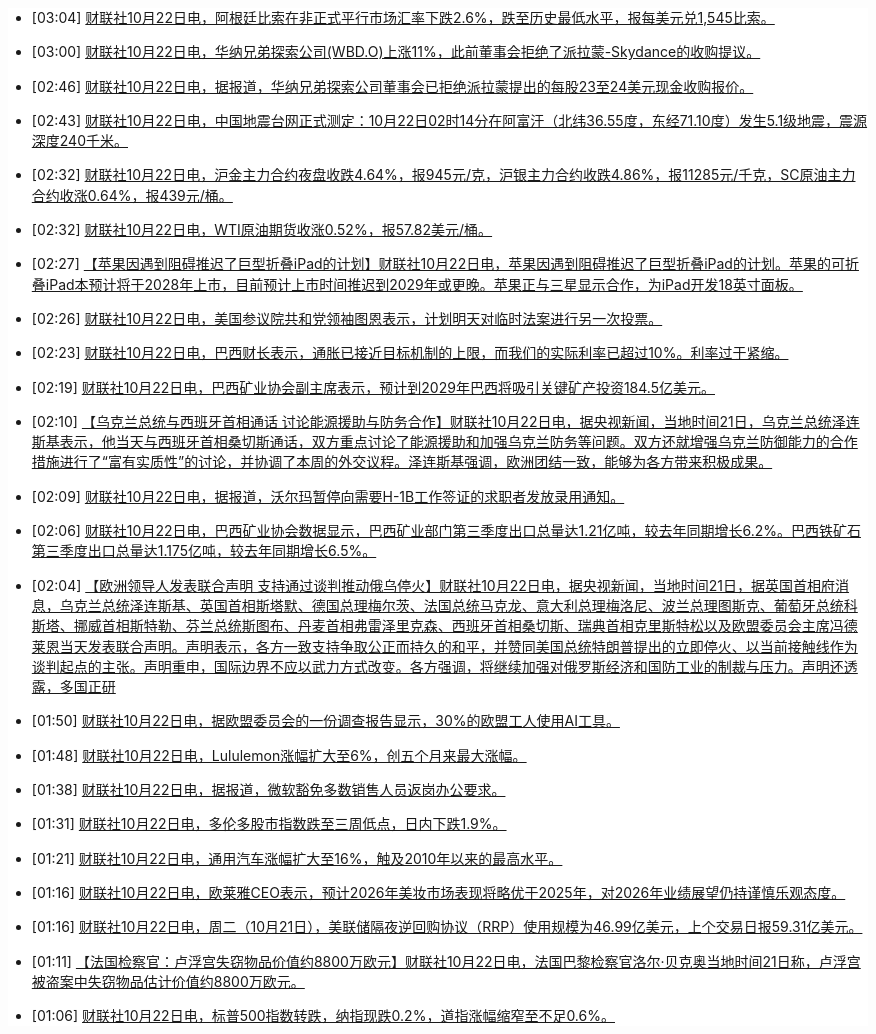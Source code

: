   - [03:04] [财联社10月22日电，阿根廷比索在非正式平行市场汇率下跌2.6%，跌至历史最低水平，报每美元兑1,545比索。](https://www.cls.cn/detail/2176314)

  - [03:00] [财联社10月22日电，华纳兄弟探索公司(WBD.O)上涨11%，此前董事会拒绝了派拉蒙-Skydance的收购提议。](https://www.cls.cn/detail/2176313)

  - [02:46] [财联社10月22日电，据报道，华纳兄弟探索公司董事会已拒绝派拉蒙提出的每股23至24美元现金收购报价。](https://www.cls.cn/detail/2176312)

  - [02:43] [财联社10月22日电，中国地震台网正式测定：10月22日02时14分在阿富汗（北纬36.55度，东经71.10度）发生5.1级地震，震源深度240千米。](https://www.cls.cn/detail/2176311)

  - [02:32] [财联社10月22日电，沪金主力合约夜盘收跌4.64%，报945元/克，沪银主力合约收跌4.86%，报11285元/千克，SC原油主力合约收涨0.64%，报439元/桶。](https://www.cls.cn/detail/2176310)

  - [02:32] [财联社10月22日电，WTI原油期货收涨0.52%，报57.82美元/桶。](https://www.cls.cn/detail/2176309)

  - [02:27] [【苹果因遇到阻碍推迟了巨型折叠iPad的计划】财联社10月22日电，苹果因遇到阻碍推迟了巨型折叠iPad的计划。苹果的可折叠iPad本预计将于2028年上市，目前预计上市时间推迟到2029年或更晚。苹果正与三星显示合作，为iPad开发18英寸面板。](https://www.cls.cn/detail/2176308)

  - [02:26] [财联社10月22日电，美国参议院共和党领袖图恩表示，计划明天对临时法案进行另一次投票。](https://www.cls.cn/detail/2176307)

  - [02:23] [财联社10月22日电，巴西财长表示，通胀已接近目标机制的上限，而我们的实际利率已超过10%。利率过于紧缩。](https://www.cls.cn/detail/2176306)

  - [02:19] [财联社10月22日电，巴西矿业协会副主席表示，预计到2029年巴西将吸引关键矿产投资184.5亿美元。](https://www.cls.cn/detail/2176305)

  - [02:10] [【乌克兰总统与西班牙首相通话 讨论能源援助与防务合作】财联社10月22日电，据央视新闻，当地时间21日，乌克兰总统泽连斯基表示，他当天与西班牙首相桑切斯通话，双方重点讨论了能源援助和加强乌克兰防务等问题。双方还就增强乌克兰防御能力的合作措施进行了“富有实质性”的讨论，并协调了本周的外交议程。泽连斯基强调，欧洲团结一致，能够为各方带来积极成果。](https://www.cls.cn/detail/2176304)

  - [02:09] [财联社10月22日电，据报道，沃尔玛暂停向需要H-1B工作签证的求职者发放录用通知。](https://www.cls.cn/detail/2176303)

  - [02:06] [财联社10月22日电，巴西矿业协会数据显示，巴西矿业部门第三季度出口总量达1.21亿吨，较去年同期增长6.2%。巴西铁矿石第三季度出口总量达1.175亿吨，较去年同期增长6.5%。](https://www.cls.cn/detail/2176302)

  - [02:04] [【欧洲领导人发表联合声明 支持通过谈判推动俄乌停火】财联社10月22日电，据央视新闻，当地时间21日，据英国首相府消息，乌克兰总统泽连斯基、英国首相斯塔默、德国总理梅尔茨、法国总统马克龙、意大利总理梅洛尼、波兰总理图斯克、葡萄牙总统科斯塔、挪威首相斯特勒、芬兰总统斯图布、丹麦首相弗雷泽里克森、西班牙首相桑切斯、瑞典首相克里斯特松以及欧盟委员会主席冯德莱恩当天发表联合声明。声明表示，各方一致支持争取公正而持久的和平，并赞同美国总统特朗普提出的立即停火、以当前接触线作为谈判起点的主张。声明重申，国际边界不应以武力方式改变。各方强调，将继续加强对俄罗斯经济和国防工业的制裁与压力。声明还透露，多国正研](https://www.cls.cn/detail/2176301)

  - [01:50] [财联社10月22日电，据欧盟委员会的一份调查报告显示，30%的欧盟工人使用AI工具。](https://www.cls.cn/detail/2176300)

  - [01:48] [财联社10月22日电，Lululemon涨幅扩大至6%，创五个月来最大涨幅。](https://www.cls.cn/detail/2176299)

  - [01:38] [财联社10月22日电，据报道，微软豁免多数销售人员返岗办公要求。](https://www.cls.cn/detail/2176298)

  - [01:31] [财联社10月22日电，多伦多股市指数跌至三周低点，日内下跌1.9%。](https://www.cls.cn/detail/2176297)

  - [01:21] [财联社10月22日电，通用汽车涨幅扩大至16%，触及2010年以来的最高水平。](https://www.cls.cn/detail/2176295)

  - [01:16] [财联社10月22日电，欧莱雅CEO表示，预计2026年美妆市场表现将略优于2025年，对2026年业绩展望仍持谨慎乐观态度。](https://www.cls.cn/detail/2176293)

  - [01:16] [财联社10月22日电，周二（10月21日），美联储隔夜逆回购协议（RRP）使用规模为46.99亿美元，上个交易日报59.31亿美元。](https://www.cls.cn/detail/2176292)

  - [01:11] [【法国检察官：卢浮宫失窃物品价值约8800万欧元】财联社10月22日电，法国巴黎检察官洛尔·贝克奥当地时间21日称，卢浮宫被盗案中失窃物品估计价值约8800万欧元。](https://www.cls.cn/detail/2176291)

  - [01:06] [财联社10月22日电，标普500指数转跌，纳指现跌0.2%，道指涨幅缩窄至不足0.6%。](https://www.cls.cn/detail/2176290)
